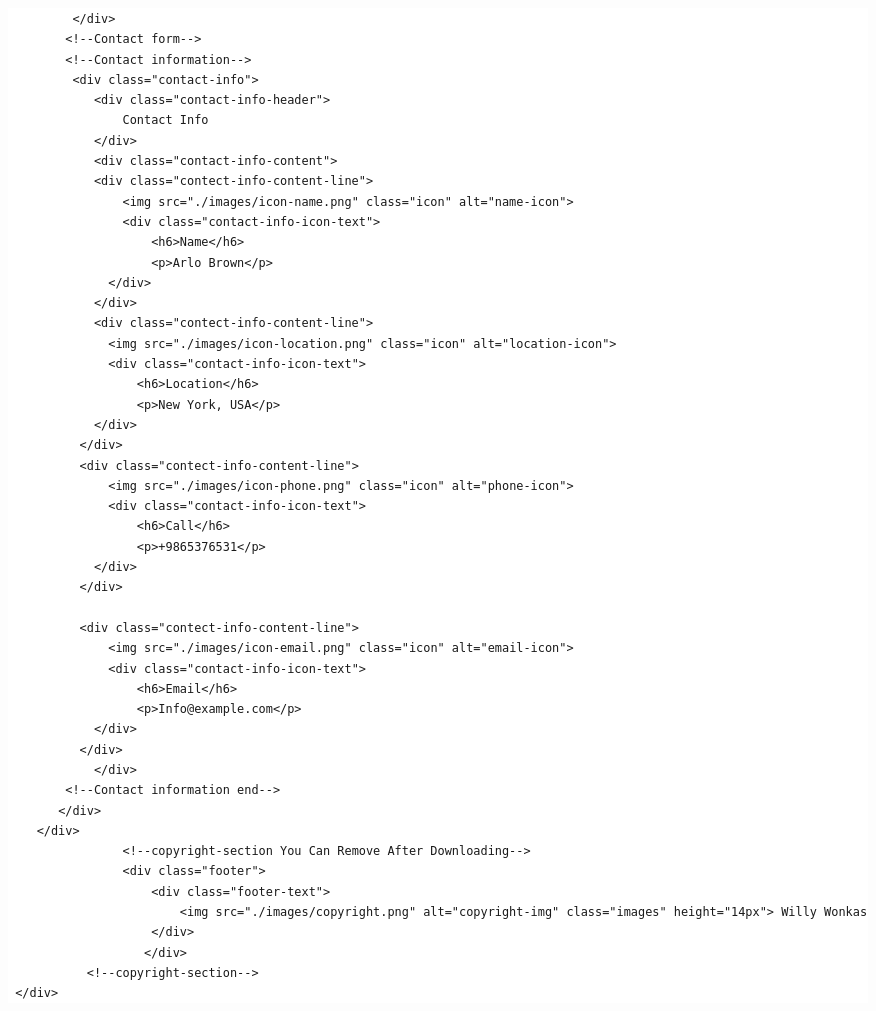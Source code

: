              </div>
            <!--Contact form-->
            <!--Contact information-->
             <div class="contact-info">
                <div class="contact-info-header">
                    Contact Info
                </div>
                <div class="contact-info-content">
                <div class="contect-info-content-line">
                    <img src="./images/icon-name.png" class="icon" alt="name-icon">
                    <div class="contact-info-icon-text">
                        <h6>Name</h6>
                        <p>Arlo Brown</p>
                  </div>
                </div>
                <div class="contect-info-content-line">
                  <img src="./images/icon-location.png" class="icon" alt="location-icon">
                  <div class="contact-info-icon-text">
                      <h6>Location</h6>
                      <p>New York, USA</p>
                </div>
              </div>
              <div class="contect-info-content-line">
                  <img src="./images/icon-phone.png" class="icon" alt="phone-icon">
                  <div class="contact-info-icon-text">
                      <h6>Call</h6>
                      <p>+9865376531</p>
                </div>
              </div>
              
              <div class="contect-info-content-line">
                  <img src="./images/icon-email.png" class="icon" alt="email-icon">
                  <div class="contact-info-icon-text">
                      <h6>Email</h6>
                      <p>Info@example.com</p>
                </div>
              </div>
                </div>
            <!--Contact information end-->
           </div>
        </div>
                    <!--copyright-section You Can Remove After Downloading-->
                    <div class="footer">
                        <div class="footer-text">
                            <img src="./images/copyright.png" alt="copyright-img" class="images" height="14px"> Willy Wonkas
                        </div>
                       </div>
               <!--copyright-section-->
     </div>